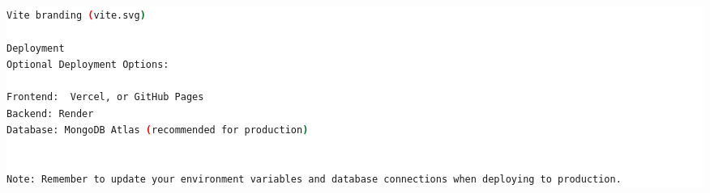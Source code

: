 ```bash
Vite branding (vite.svg)

Deployment
Optional Deployment Options:

Frontend:  Vercel, or GitHub Pages
Backend: Render
Database: MongoDB Atlas (recommended for production)


Note: Remember to update your environment variables and database connections when deploying to production.

